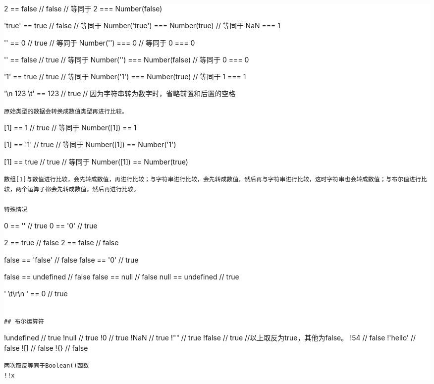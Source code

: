 2 == false // false
// 等同于 2 === Number(false)

'true' == true // false
// 等同于 Number('true') === Number(true)
// 等同于 NaN === 1

'' == 0 // true
// 等同于 Number('') === 0
// 等同于 0 === 0

'' == false  // true
// 等同于 Number('') === Number(false)
// 等同于 0 === 0

'1' == true  // true
// 等同于 Number('1') === Number(true)
// 等同于 1 === 1

'\n  123  \t' == 123 // true
// 因为字符串转为数字时，省略前置和后置的空格
```
原始类型的数据会转换成数值类型再进行比较。
```
[1] == 1 // true
// 等同于 Number([1]) == 1

[1] == '1' // true
// 等同于 Number([1]) == Number('1')

[1] == true // true
// 等同于 Number([1]) == Number(true)
```
数组[1]与数值进行比较，会先转成数值，再进行比较；与字符串进行比较，会先转成数值，然后再与字符串进行比较，这时字符串也会转成数值；与布尔值进行比较，两个运算子都会先转成数值，然后再进行比较。

特殊情况
```
0 == ''             // true
0 == '0'            // true

2 == true           // false
2 == false          // false

false == 'false'    // false
false == '0'        // true

false == undefined  // false
false == null       // false
null == undefined   // true

' \t\r\n ' == 0     // true
```

## 布尔运算符
```
!undefined // true
!null // true
!0 // true
!NaN // true
!"" // true
!false // true
//以上取反为true，其他为false。
!54 // false
!'hello' // false
![] // false
!{} // false
```
两次取反等同于Boolean()函数
!!x
```